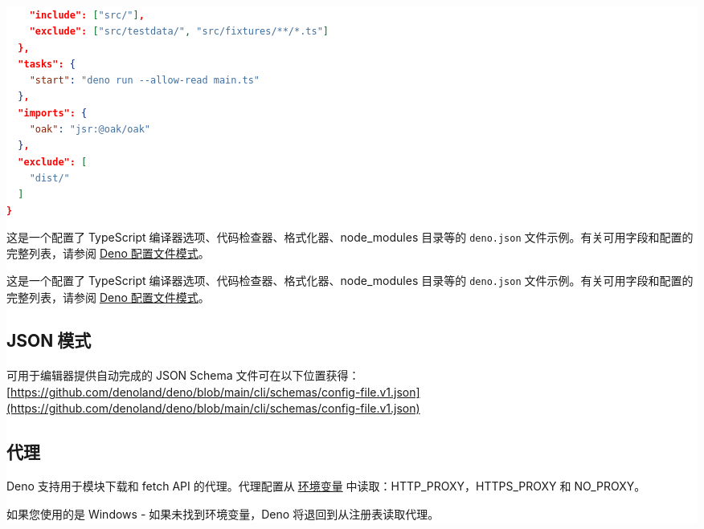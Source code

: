 ```json
    "include": ["src/"],
    "exclude": ["src/testdata/", "src/fixtures/**/*.ts"]
  },
  "tasks": {
    "start": "deno run --allow-read main.ts"
  },
  "imports": {
    "oak": "jsr:@oak/oak"
  },
  "exclude": [
    "dist/"
  ]
}
```

这是一个配置了 TypeScript 编译器选项、代码检查器、格式化器、node_modules 目录等的 `deno.json` 文件示例。有关可用字段和配置的完整列表，请参阅
[Deno 配置文件模式](#json-schema)。

这是一个配置了 TypeScript 编译器选项、代码检查器、格式化器、node_modules 目录等的 `deno.json` 文件示例。有关可用字段和配置的完整列表，请参阅
[Deno 配置文件模式](#json-schema)。

## JSON 模式

可用于编辑器提供自动完成的 JSON Schema 文件可在以下位置获得： [https://github.com/denoland/deno/blob/main/cli/schemas/config-file.v1.json](https://github.com/denoland/deno/blob/main/cli/schemas/config-file.v1.json)

## 代理

Deno 支持用于模块下载和 fetch API 的代理。代理配置从 [环境变量](https://docs.deno.com/runtime/reference/env_variables/#special-environment-variables) 中读取：HTTP_PROXY，HTTPS_PROXY 和 NO_PROXY。

如果您使用的是 Windows - 如果未找到环境变量，Deno 将退回到从注册表读取代理。